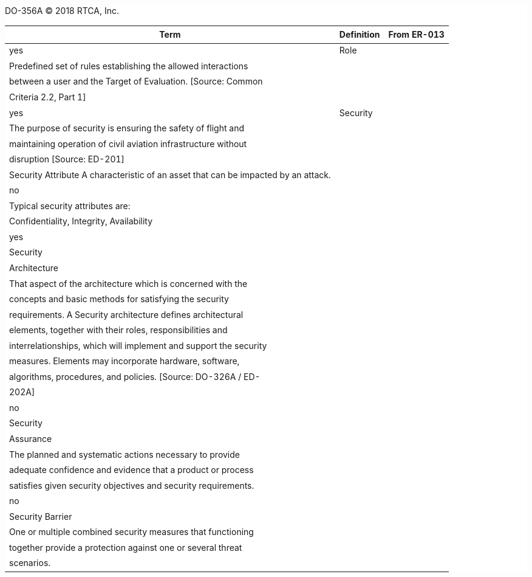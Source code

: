 DO-356A 
© 2018 RTCA, Inc. 

| Term                                                                               | Definition     | From ER-013                                               |
|------------------------------------------------------------------------------------|----------------|-----------------------------------------------------------|
| yes                                                                                | Role           |                                                           |
| Predefined set of rules establishing the allowed interactions                      |                |                                                           |
| between a user and the Target of Evaluation. [Source: Common                       |                |                                                           |
| Criteria 2.2, Part 1]                                                              |                |                                                           |
| yes                                                                                | Security       |                                                           |
| The purpose of security is ensuring the safety of flight and                       |                |                                                           |
| maintaining operation of civil aviation infrastructure without                     |                |                                                           |
| disruption [Source: ED-201]                                                        |                |                                                           |
| Security Attribute A characteristic of an asset that can be impacted by an attack. |                |                                                           |
| no                                                                                 |                |                                                           |
| Typical security attributes are:                                                   |                |                                                           |
| Confidentiality, Integrity, Availability                                           |                |                                                           |
| yes                                                                                |                |                                                           |
| Security                                                                           |                |                                                           |
| Architecture                                                                       |                |                                                           |
| That aspect of the architecture which is concerned with the                        |                |                                                           |
| concepts and basic methods for satisfying the security                             |                |                                                           |
| requirements. A Security architecture defines architectural                        |                |                                                           |
| elements, together with their roles, responsibilities and                          |                |                                                           |
| interrelationships, which will implement and support the security                  |                |                                                           |
| measures. Elements may incorporate hardware, software,                             |                |                                                           |
| algorithms, procedures, and policies. [Source: DO-326A / ED-                       |                |                                                           |
| 202A]                                                                              |                |                                                           |
| no                                                                                 |                |                                                           |
| Security                                                                           |                |                                                           |
| Assurance                                                                          |                |                                                           |
| The planned and systematic actions necessary to provide                            |                |                                                           |
| adequate confidence and evidence that a product or process                         |                |                                                           |
| satisfies given security objectives and security requirements.                     |                |                                                           |
| no                                                                                 |                |                                                           |
| Security Barrier                                                                   |                |                                                           |
| One or multiple combined security measures that functioning                        |                |                                                           |
| together provide a protection against one or several threat                        |                |                                                           |
| scenarios.                                                                         |                |                                                           |